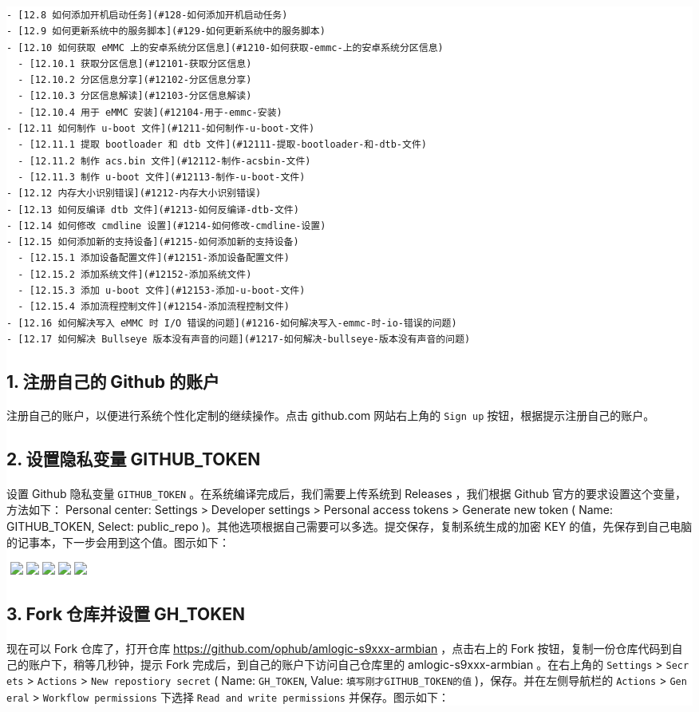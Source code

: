     - [12.8 如何添加开机启动任务](#128-如何添加开机启动任务)
    - [12.9 如何更新系统中的服务脚本](#129-如何更新系统中的服务脚本)
    - [12.10 如何获取 eMMC 上的安卓系统分区信息](#1210-如何获取-emmc-上的安卓系统分区信息)
      - [12.10.1 获取分区信息](#12101-获取分区信息)
      - [12.10.2 分区信息分享](#12102-分区信息分享)
      - [12.10.3 分区信息解读](#12103-分区信息解读)
      - [12.10.4 用于 eMMC 安装](#12104-用于-emmc-安装)
    - [12.11 如何制作 u-boot 文件](#1211-如何制作-u-boot-文件)
      - [12.11.1 提取 bootloader 和 dtb 文件](#12111-提取-bootloader-和-dtb-文件)
      - [12.11.2 制作 acs.bin 文件](#12112-制作-acsbin-文件)
      - [12.11.3 制作 u-boot 文件](#12113-制作-u-boot-文件)
    - [12.12 内存大小识别错误](#1212-内存大小识别错误)
    - [12.13 如何反编译 dtb 文件](#1213-如何反编译-dtb-文件)
    - [12.14 如何修改 cmdline 设置](#1214-如何修改-cmdline-设置)
    - [12.15 如何添加新的支持设备](#1215-如何添加新的支持设备)
      - [12.15.1 添加设备配置文件](#12151-添加设备配置文件)
      - [12.15.2 添加系统文件](#12152-添加系统文件)
      - [12.15.3 添加 u-boot 文件](#12153-添加-u-boot-文件)
      - [12.15.4 添加流程控制文件](#12154-添加流程控制文件)
    - [12.16 如何解决写入 eMMC 时 I/O 错误的问题](#1216-如何解决写入-emmc-时-io-错误的问题)
    - [12.17 如何解决 Bullseye 版本没有声音的问题](#1217-如何解决-bullseye-版本没有声音的问题)

## 1. 注册自己的 Github 的账户

注册自己的账户，以便进行系统个性化定制的继续操作。点击 github.com 网站右上角的 `Sign up` 按钮，根据提示注册自己的账户。

## 2. 设置隐私变量 GITHUB_TOKEN

设置 Github 隐私变量 `GITHUB_TOKEN` 。在系统编译完成后，我们需要上传系统到 Releases ，我们根据 Github 官方的要求设置这个变量，方法如下：
Personal center: Settings > Developer settings > Personal access tokens > Generate new token ( Name: GITHUB_TOKEN, Select: public_repo )。其他选项根据自己需要可以多选。提交保存，复制系统生成的加密 KEY 的值，先保存到自己电脑的记事本，下一步会用到这个值。图示如下：

<div style="width:100%;margin-top:40px;margin:5px;">
<img src=https://user-images.githubusercontent.com/68696949/109418474-85032b00-7a03-11eb-85a2-759b0320cc2a.jpg width="300" />
<img src=https://user-images.githubusercontent.com/68696949/109418479-8b91a280-7a03-11eb-8383-9d970f4fffb6.jpg width="300" />
<img src=https://user-images.githubusercontent.com/68696949/109418483-90565680-7a03-11eb-8320-0df1174b0267.jpg width="300" />
<img src=https://user-images.githubusercontent.com/68696949/109418493-9815fb00-7a03-11eb-862e-deca4a976374.jpg width="300" />
<img src=https://user-images.githubusercontent.com/68696949/109418485-93514700-7a03-11eb-848d-36de784a4438.jpg width="300" />
</div>

## 3. Fork 仓库并设置 GH_TOKEN

现在可以 Fork 仓库了，打开仓库 https://github.com/ophub/amlogic-s9xxx-armbian ，点击右上的 Fork 按钮，复制一份仓库代码到自己的账户下，稍等几秒钟，提示 Fork 完成后，到自己的账户下访问自己仓库里的 amlogic-s9xxx-armbian 。在右上角的 `Settings` > `Secrets` > `Actions` > `New repostiory secret` ( Name: `GH_TOKEN`, Value: `填写刚才GITHUB_TOKEN的值` )，保存。并在左侧导航栏的 `Actions` > `General` > `Workflow permissions` 下选择 `Read and write permissions` 并保存。图示如下：
